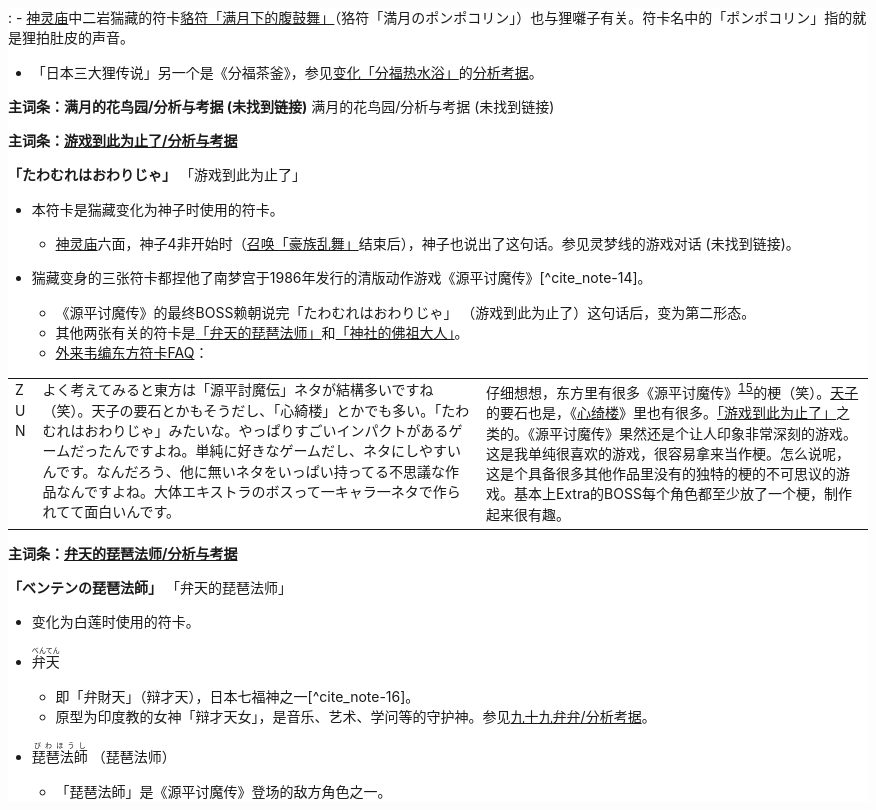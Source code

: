 
: - [神灵庙](./神灵庙.md)中二岩猯藏的符卡[貉符「满月下的腹鼓舞」](./貉符「满月下的腹鼓舞」.md)（狢符「満月のポンポコリン」）也与狸囃子有关。符卡名中的「ポンポコリン」指的就是狸拍肚皮的声音。


- 「日本三大狸传说」另一个是《分福茶釜》，参见[变化「分福热水浴」](./变化「分福热水浴」.md)的[分析考据](./分福热水浴-分析与考据.md)。

  
  

 **主词条：满月的花鸟园/分析与考据 (未找到链接)** 
满月的花鸟园/分析与考据 (未找到链接)
  
  
 **主词条：[游戏到此为止了/分析与考据](./游戏到此为止了-分析与考据.md)** 
  
  
 **「たわむれはおわりじゃ」**  「游戏到此为止了」
  

- 本符卡是猯藏变化为神子时使用的符卡。
  - [神灵庙](./神灵庙.md)六面，神子4非开始时（[召唤「豪族乱舞」](./召唤「豪族乱舞」.md)结束后），神子也说出了这句话。参见灵梦线的游戏对话 (未找到链接)。

- 猯藏变身的三张符卡都捏他了南梦宫于1986年发行的清版动作游戏《源平讨魔传》[^cite_note-14]。
  - 《源平讨魔传》的最终BOSS赖朝说完「たわむれはおわりじゃ」 （游戏到此为止了）这句话后，变为第二形态。
  - 其他两张有关的符卡是[「弁天的琵琶法师」](./「弁天的琵琶法师」.md)和[「神社的佛祖大人」](./「神社的佛祖大人」.md)。
  - [外来韦编东方符卡FAQ](./东方外来韦编-2019_Spring!-东方符卡FAQ.md)：



<table><tbody><tr class="tt-content" id="=-74" data-pos="&#91;&quot;=&quot;,74&#93;"><td id="ZUN" class="tt-char" lang="zh"><div class="poem">ZUN</div></td><td class="tt-ja" lang="ja"><div class="poem">よく考えてみると東方は「源平討魔伝」ネタが結構多いですね（笑）。天子の要石とかもそうだし、「心綺楼」とかでも多い。「たわむれはおわりじゃ」みたいな。やっぱりすごいインパクトがあるゲームだったんですよね。単純に好きなゲームだし、ネタにしやすいんです。なんだろう、他に無いネタをいっぱい持ってる不思議な作品なんですよね。大体エキストラのボスって一キャラ一ネタで作られてて面白いんです。</div></td><td class="tt-zh" lang="zh"><div class="poem">仔细想想，东方里有很多《源平讨魔传》<sup id="cite_ref-15" class="reference"><a href="#cite_note-15">15</a></sup>的梗（笑）。<a href="./天子.md" class="mw-redirect" title="天子">天子</a>的要石也是，《<a href="./心绮楼.md" class="mw-redirect" title="心绮楼">心绮楼</a>》里也有很多。<a href="./「游戏到此为止了」.md" class="mw-redirect" title="「游戏到此为止了」">「游戏到此为止了」</a>之类的。《源平讨魔传》果然还是个让人印象非常深刻的游戏。这是我单纯很喜欢的游戏，很容易拿来当作梗。怎么说呢，这是个具备很多其他作品里没有的独特的梗的不可思议的游戏。基本上Extra的BOSS每个角色都至少放了一个梗，制作起来很有趣。</div></td></tr></tbody></table>


  
  

  
  
 **主词条：[弁天的琵琶法师/分析与考据](./弁天的琵琶法师-分析与考据.md)** 
  
  
 **「ベンテンの琵琶法師」**  「弁天的琵琶法师」
  

- 变化为白莲时使用的符卡。
- <ruby lang="ja"><rb>弁天</rb><rp> (</rp><rt>べんてん</rt><rp>) </rp></ruby>

  - 即「弁財天」（辩才天），日本七福神之一[^cite_note-16]。
  - 原型为印度教的女神「辩才天女」，是音乐、艺术、学问等的守护神。参见[九十九弁弁/分析考据](./九十九弁弁-分析考据.md)。

- <ruby lang="ja"><rb>琵琶法師</rb><rp> (</rp><rt>びわほうし</rt><rp>) </rp></ruby>
（琵琶法师）
  - 「琵琶法師」是《源平讨魔传》登场的敌方角色之一。


  
  

[^cite_note-1]: 中文维基百科：[麻布狸穴町](https://en.wikipedia.org/wiki/zh:麻布狸穴町)